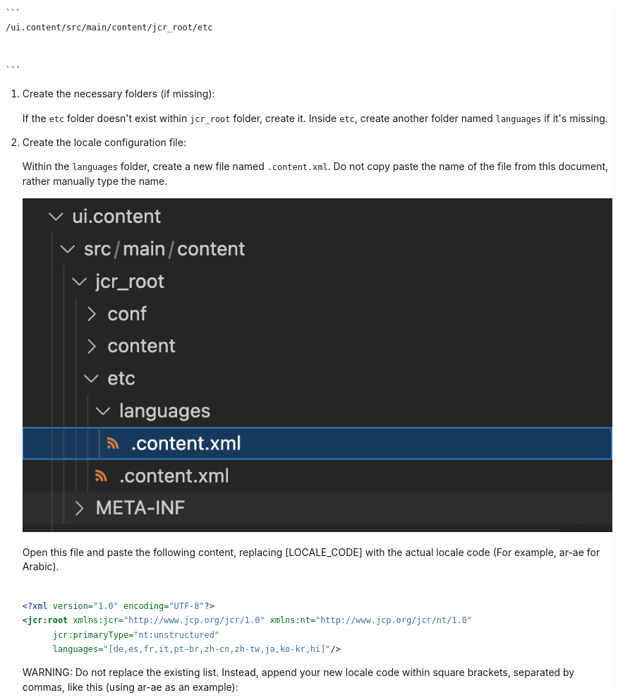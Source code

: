     ```
    /ui.content/src/main/content/jcr_root/etc


    ```

1. Create the necessary folders (if missing):

    If the `etc` folder doesn't exist within `jcr_root` folder, create it. Inside `etc`, create another folder named `languages` if it's missing.

1. Create the locale configuration file:

    Within the `languages` folder, create a new file named `.content.xml`. Do not copy paste the name of the file from this document, rather manually type the name. 

    ![create a new file named `.content.xml`](etc-content-xml.png)

    Open this file and paste the following content, replacing [LOCALE_CODE] with the actual locale code (For example, ar-ae for Arabic).


    ```XML
    
    <?xml version="1.0" encoding="UTF-8"?>
    <jcr:root xmlns:jcr="http://www.jcp.org/jcr/1.0" xmlns:nt="http://www.jcp.org/jcr/nt/1.0"
          jcr:primaryType="nt:unstructured"
          languages="[de,es,fr,it,pt-br,zh-cn,zh-tw,ja,ko-kr,hi]"/>

    ```

    WARNING: Do not replace the existing list. Instead, append your new locale code within square brackets, separated by commas, like this (using ar-ae as an example):
